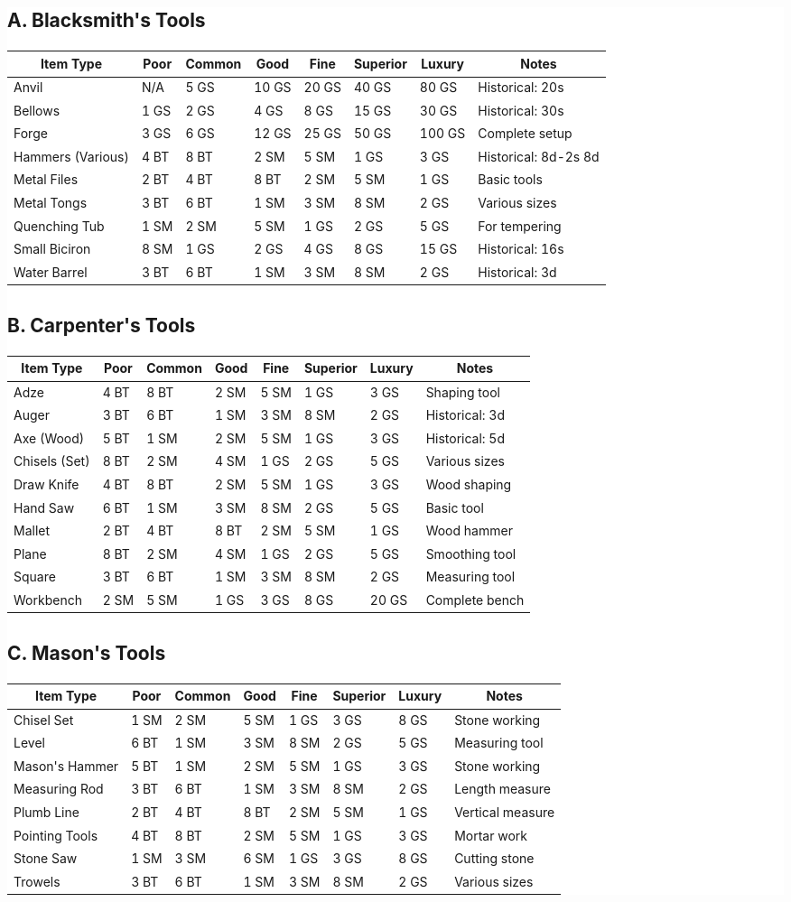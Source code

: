 ## A. Blacksmith's Tools
| Item Type | Poor | Common | Good | Fine | Superior | Luxury | Notes |
|-----------|------|---------|------|------|----------|---------|-------|
| Anvil | N/A | 5 GS | 10 GS | 20 GS | 40 GS | 80 GS | Historical: 20s |
| Bellows | 1 GS | 2 GS | 4 GS | 8 GS | 15 GS | 30 GS | Historical: 30s |
| Forge | 3 GS | 6 GS | 12 GS | 25 GS | 50 GS | 100 GS | Complete setup |
| Hammers (Various) | 4 BT | 8 BT | 2 SM | 5 SM | 1 GS | 3 GS | Historical: 8d-2s 8d |
| Metal Files | 2 BT | 4 BT | 8 BT | 2 SM | 5 SM | 1 GS | Basic tools |
| Metal Tongs | 3 BT | 6 BT | 1 SM | 3 SM | 8 SM | 2 GS | Various sizes |
| Quenching Tub | 1 SM | 2 SM | 5 SM | 1 GS | 2 GS | 5 GS | For tempering |
| Small Biciron | 8 SM | 1 GS | 2 GS | 4 GS | 8 GS | 15 GS | Historical: 16s |
| Water Barrel | 3 BT | 6 BT | 1 SM | 3 SM | 8 SM | 2 GS | Historical: 3d |

## B. Carpenter's Tools
| Item Type | Poor | Common | Good | Fine | Superior | Luxury | Notes |
|-----------|------|---------|------|------|----------|---------|-------|
| Adze | 4 BT | 8 BT | 2 SM | 5 SM | 1 GS | 3 GS | Shaping tool |
| Auger | 3 BT | 6 BT | 1 SM | 3 SM | 8 SM | 2 GS | Historical: 3d |
| Axe (Wood) | 5 BT | 1 SM | 2 SM | 5 SM | 1 GS | 3 GS | Historical: 5d |
| Chisels (Set) | 8 BT | 2 SM | 4 SM | 1 GS | 2 GS | 5 GS | Various sizes |
| Draw Knife | 4 BT | 8 BT | 2 SM | 5 SM | 1 GS | 3 GS | Wood shaping |
| Hand Saw | 6 BT | 1 SM | 3 SM | 8 SM | 2 GS | 5 GS | Basic tool |
| Mallet | 2 BT | 4 BT | 8 BT | 2 SM | 5 SM | 1 GS | Wood hammer |
| Plane | 8 BT | 2 SM | 4 SM | 1 GS | 2 GS | 5 GS | Smoothing tool |
| Square | 3 BT | 6 BT | 1 SM | 3 SM | 8 SM | 2 GS | Measuring tool |
| Workbench | 2 SM | 5 SM | 1 GS | 3 GS | 8 GS | 20 GS | Complete bench |

## C. Mason's Tools
| Item Type | Poor | Common | Good | Fine | Superior | Luxury | Notes |
|-----------|------|---------|------|------|----------|---------|-------|
| Chisel Set | 1 SM | 2 SM | 5 SM | 1 GS | 3 GS | 8 GS | Stone working |
| Level | 6 BT | 1 SM | 3 SM | 8 SM | 2 GS | 5 GS | Measuring tool |
| Mason's Hammer | 5 BT | 1 SM | 2 SM | 5 SM | 1 GS | 3 GS | Stone working |
| Measuring Rod | 3 BT | 6 BT | 1 SM | 3 SM | 8 SM | 2 GS | Length measure |
| Plumb Line | 2 BT | 4 BT | 8 BT | 2 SM | 5 SM | 1 GS | Vertical measure |
| Pointing Tools | 4 BT | 8 BT | 2 SM | 5 SM | 1 GS | 3 GS | Mortar work |
| Stone Saw | 1 SM | 3 SM | 6 SM | 1 GS | 3 GS | 8 GS | Cutting stone |
| Trowels | 3 BT | 6 BT | 1 SM | 3 SM | 8 SM | 2 GS | Various sizes |

